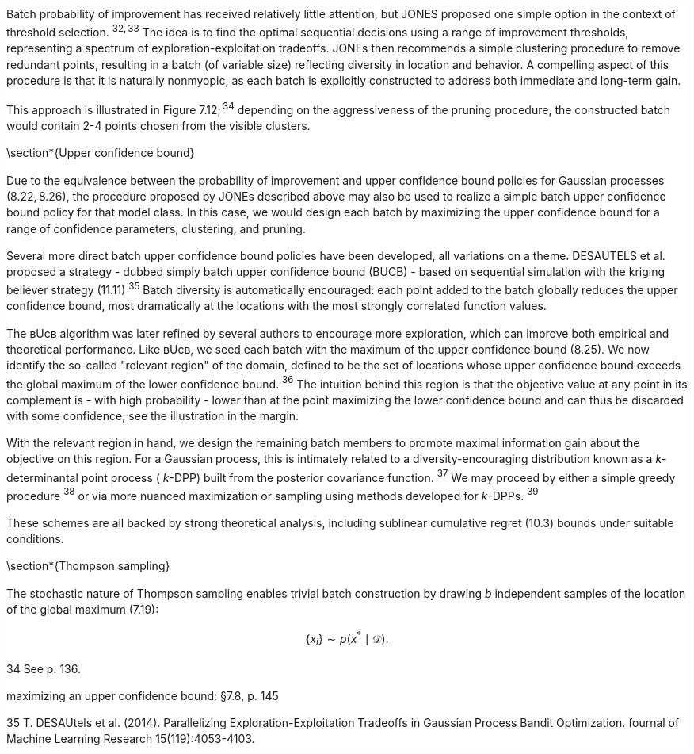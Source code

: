 Batch probability of improvement has received relatively little attention, but JONES proposed one simple option in the context of threshold selection. ${ }^{32,33}$ The idea is to find the optimal sequential decisions using a range of improvement thresholds, representing a spectrum of exploration-exploitation tradeoffs. JONEs then recommends a simple clustering procedure to remove redundant points, resulting in a batch (of variable size) reflecting diversity in location and behavior. A compelling aspect of this procedure is that it is naturally nonmyopic, as each batch is explicitly constructed to address both immediate and long-term gain.

This approach is illustrated in Figure $7.12 ;{ }^{34}$ depending on the aggressiveness of the pruning procedure, the constructed batch would contain 2-4 points chosen from the visible clusters.

\section*{Upper confidence bound}

Due to the equivalence between the probability of improvement and upper confidence bound policies for Gaussian processes $(8.22,8.26)$, the procedure proposed by JONEs described above may also be used to realize a simple batch upper confidence bound policy for that model class. In this case, we would design each batch by maximizing the upper confidence bound for a range of confidence parameters, clustering, and pruning.

Several more direct batch upper confidence bound policies have been developed, all variations on a theme. DESAUTELS et al. proposed a strategy - dubbed simply batch upper confidence bound (BUCB) - based on sequential simulation with the kriging believer strategy (11.11) ${ }^{35}$ Batch diversity is automatically encouraged: each point added to the batch globally reduces the upper confidence bound, most dramatically at the locations with the most strongly correlated function values.

The вUсв algorithm was later refined by several authors to encourage more exploration, which can improve both empirical and theoretical performance. Like вUсв, we seed each batch with the maximum of the upper confidence bound (8.25). We now identify the so-called "relevant region" of the domain, defined to be the set of locations whose upper confidence bound exceeds the global maximum of the lower confidence bound. ${ }^{36}$ The intuition behind this region is that the objective value at any point in its complement is - with high probability - lower than at the point maximizing the lower confidence bound and can thus be discarded with some confidence; see the illustration in the margin.

With the relevant region in hand, we design the remaining batch members to promote maximal information gain about the objective on this region. For a Gaussian process, this is intimately related to a diversity-encouraging distribution known as a $k$-determinantal point process ( $k$-DPP) built from the posterior covariance function. ${ }^{37}$ We may proceed by either a simple greedy procedure ${ }^{38}$ or via more nuanced maximization or sampling using methods developed for $k$-DPPs. ${ }^{39}$

These schemes are all backed by strong theoretical analysis, including sublinear cumulative regret (10.3) bounds under suitable conditions.

\section*{Thompson sampling}

The stochastic nature of Thompson sampling enables trivial batch construction by drawing $b$ independent samples of the location of the global maximum (7.19):

$$
\left\{x_{i}\right\} \sim p\left(x^{*} \mid \mathcal{D}\right) \text {. }
$$

34 See p. 136.

maximizing an upper confidence bound: $§ 7.8$, p. 145

35 T. DESAUtels et al. (2014). Parallelizing Exploration-Exploitation Tradeoffs in Gaussian Process Bandit Optimization. fournal of Machine Learning Research 15(119):4053-4103.
